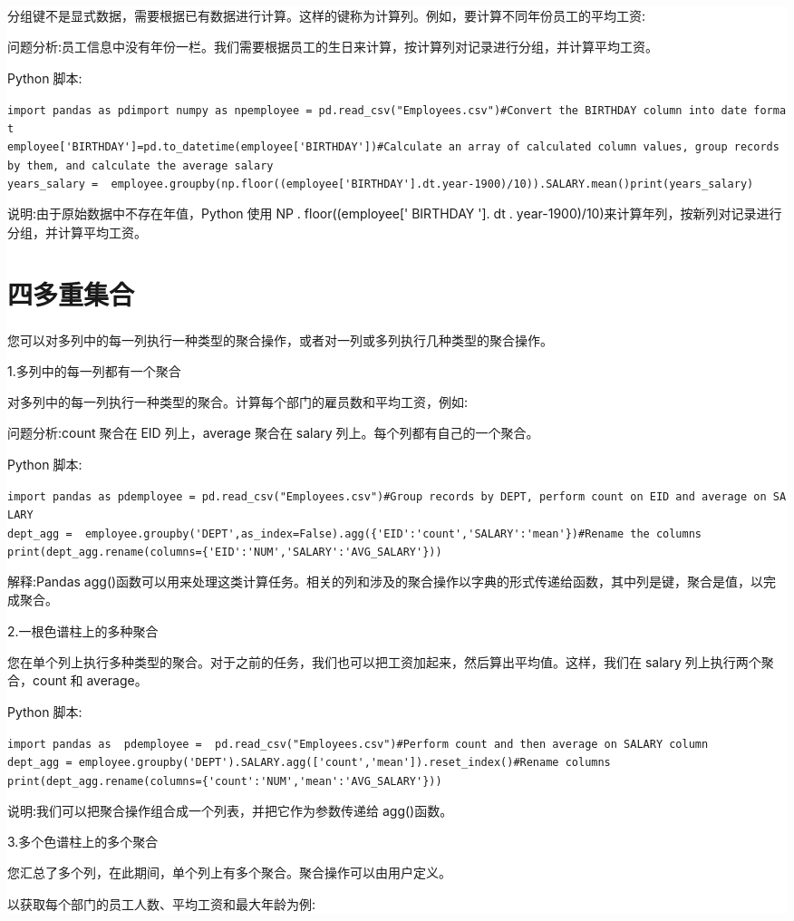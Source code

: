 分组键不是显式数据，需要根据已有数据进行计算。这样的键称为计算列。例如，要计算不同年份员工的平均工资:

问题分析:员工信息中没有年份一栏。我们需要根据员工的生日来计算，按计算列对记录进行分组，并计算平均工资。

Python 脚本:

```
import pandas as pdimport numpy as npemployee = pd.read_csv("Employees.csv")#Convert the BIRTHDAY column into date format
employee['BIRTHDAY']=pd.to_datetime(employee['BIRTHDAY'])#Calculate an array of calculated column values, group records by them, and calculate the average salary
years_salary =  employee.groupby(np.floor((employee['BIRTHDAY'].dt.year-1900)/10)).SALARY.mean()print(years_salary)
```

说明:由于原始数据中不存在年值，Python 使用 NP . floor((employee[' BIRTHDAY ']. dt . year-1900)/10)来计算年列，按新列对记录进行分组，并计算平均工资。

# 四多重集合

您可以对多列中的每一列执行一种类型的聚合操作，或者对一列或多列执行几种类型的聚合操作。

1.多列中的每一列都有一个聚合

对多列中的每一列执行一种类型的聚合。计算每个部门的雇员数和平均工资，例如:

问题分析:count 聚合在 EID 列上，average 聚合在 salary 列上。每个列都有自己的一个聚合。

Python 脚本:

```
import pandas as pdemployee = pd.read_csv("Employees.csv")#Group records by DEPT, perform count on EID and average on SALARY
dept_agg =  employee.groupby('DEPT',as_index=False).agg({'EID':'count','SALARY':'mean'})#Rename the columns
print(dept_agg.rename(columns={'EID':'NUM','SALARY':'AVG_SALARY'}))
```

解释:Pandas agg()函数可以用来处理这类计算任务。相关的列和涉及的聚合操作以字典的形式传递给函数，其中列是键，聚合是值，以完成聚合。

2.一根色谱柱上的多种聚合

您在单个列上执行多种类型的聚合。对于之前的任务，我们也可以把工资加起来，然后算出平均值。这样，我们在 salary 列上执行两个聚合，count 和 average。

Python 脚本:

```
import pandas as  pdemployee =  pd.read_csv("Employees.csv")#Perform count and then average on SALARY column
dept_agg = employee.groupby('DEPT').SALARY.agg(['count','mean']).reset_index()#Rename columns
print(dept_agg.rename(columns={'count':'NUM','mean':'AVG_SALARY'}))
```

说明:我们可以把聚合操作组合成一个列表，并把它作为参数传递给 agg()函数。

3.多个色谱柱上的多个聚合

您汇总了多个列，在此期间，单个列上有多个聚合。聚合操作可以由用户定义。

以获取每个部门的员工人数、平均工资和最大年龄为例:
